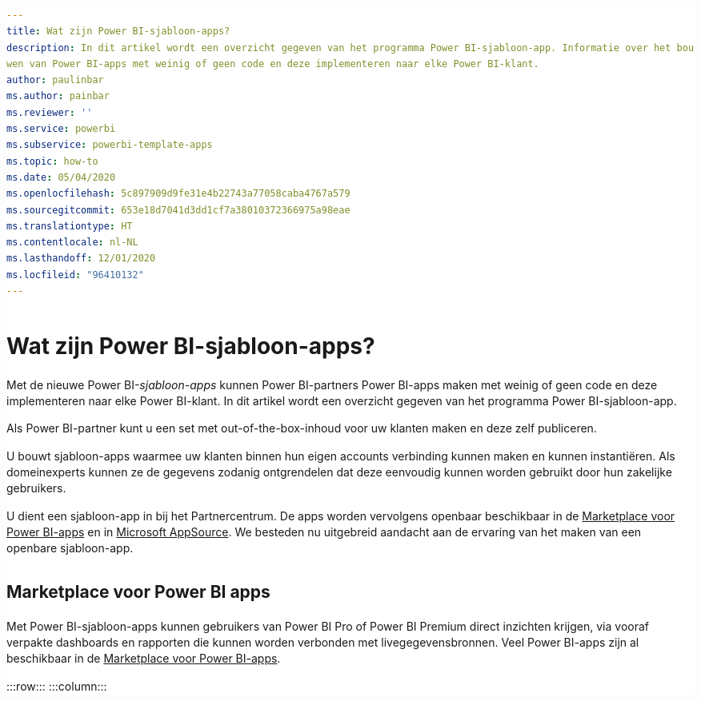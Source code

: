 ```yaml
---
title: Wat zijn Power BI-sjabloon-apps?
description: In dit artikel wordt een overzicht gegeven van het programma Power BI-sjabloon-app. Informatie over het bouwen van Power BI-apps met weinig of geen code en deze implementeren naar elke Power BI-klant.
author: paulinbar
ms.author: painbar
ms.reviewer: ''
ms.service: powerbi
ms.subservice: powerbi-template-apps
ms.topic: how-to
ms.date: 05/04/2020
ms.openlocfilehash: 5c897909d9fe31e4b22743a77058caba4767a579
ms.sourcegitcommit: 653e18d7041d3dd1cf7a38010372366975a98eae
ms.translationtype: HT
ms.contentlocale: nl-NL
ms.lasthandoff: 12/01/2020
ms.locfileid: "96410132"
---
```

# <a name="what-are-power-bi-template-apps"></a>Wat zijn Power BI-sjabloon-apps?

Met de nieuwe Power BI-*sjabloon-apps* kunnen Power BI-partners Power BI-apps maken met weinig of geen code en deze implementeren naar elke Power BI-klant.  In dit artikel wordt een overzicht gegeven van het programma Power BI-sjabloon-app.

Als Power BI-partner kunt u een set met out-of-the-box-inhoud voor uw klanten maken en deze zelf publiceren.  

U bouwt sjabloon-apps waarmee uw klanten binnen hun eigen accounts verbinding kunnen maken en kunnen instantiëren. Als domeinexperts kunnen ze de gegevens zodanig ontgrendelen dat deze eenvoudig kunnen worden gebruikt door hun zakelijke gebruikers.  

U dient een sjabloon-app in bij het Partnercentrum. De apps worden vervolgens openbaar beschikbaar in de [Marketplace voor Power BI-apps](https://app.powerbi.com/getdata/services) en in [Microsoft AppSource](https://appsource.microsoft.com/?product=power-bi). We besteden nu uitgebreid aandacht aan de ervaring van het maken van een openbare sjabloon-app.

## <a name="power-bi-apps-marketplace"></a>Marketplace voor Power BI apps

Met Power BI-sjabloon-apps kunnen gebruikers van Power BI Pro of Power BI Premium direct inzichten krijgen, via vooraf verpakte dashboards en rapporten die kunnen worden verbonden met livegegevensbronnen. Veel Power BI-apps zijn al beschikbaar in de [Marketplace voor Power BI-apps](https://app.powerbi.com/getdata/services).

:::row:::
    :::column:::